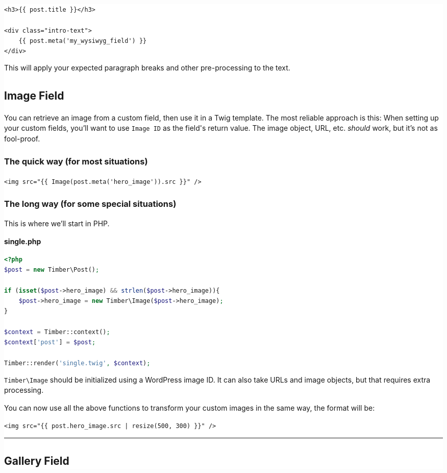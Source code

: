 ```twig
<h3>{{ post.title }}</h3>

<div class="intro-text">
    {{ post.meta('my_wysiwyg_field') }}
</div>
```

This will apply your expected paragraph breaks and other pre-processing to the text.

## Image Field

You can retrieve an image from a custom field, then use it in a Twig template. The most reliable approach is this: When setting up your custom fields, you’ll want to use `Image ID` as the field's return value. The image object, URL, etc. _should_ work, but it’s not as fool-proof.

### The quick way (for most situations)

```twig
<img src="{{ Image(post.meta('hero_image')).src }}" />
```

### The long way (for some special situations)

This is where we’ll start in PHP.

**single.php**

```php
<?php
$post = new Timber\Post();

if (isset($post->hero_image) && strlen($post->hero_image)){
    $post->hero_image = new Timber\Image($post->hero_image);
}

$context = Timber::context();
$context['post'] = $post;

Timber::render('single.twig', $context);
```

`Timber\Image` should be initialized using a WordPress image ID. It can also take URLs and image objects, but that requires extra processing.

You can now use all the above functions to transform your custom images in the same way, the format will be:

```twig
<img src="{{ post.hero_image.src | resize(500, 300) }}" />
```

* * *

## Gallery Field
